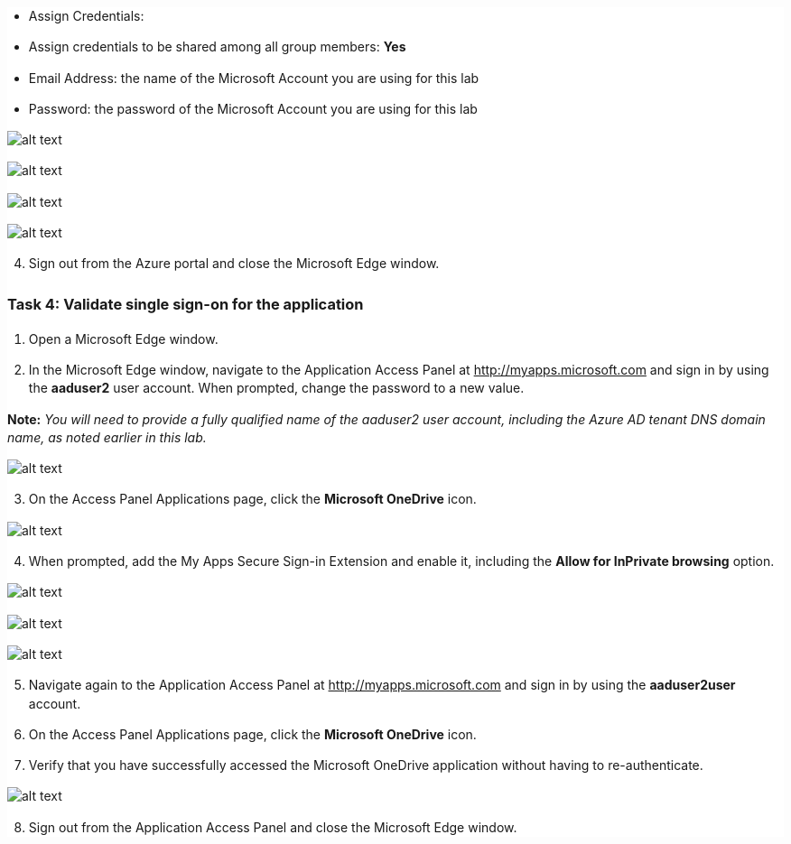 *	Assign Credentials:

*	Assign credentials to be shared among all group members: **Yes**

*	Email Address: the name of the Microsoft Account you are using for this lab

*	Password: the password of the Microsoft Account you are using for this lab
       
![alt text](https://raw.githubusercontent.com/sysgain/qloudable-tl-labs/MicrosoftLearnings/AZ-103-MicrosoftAzureAdministrator/Images/lab11/68.png?token=AEMYGFITALUEBODBML2DBKS5LIYA4)

![alt text](https://raw.githubusercontent.com/sysgain/qloudable-tl-labs/MicrosoftLearnings/AZ-103-MicrosoftAzureAdministrator/Images/lab11/69.png?token=AEMYGFPMTLETCL5CUJIG4E25LIYC4)
 
![alt text](https://raw.githubusercontent.com/sysgain/qloudable-tl-labs/MicrosoftLearnings/AZ-103-MicrosoftAzureAdministrator/Images/lab11/70.png?token=AEMYGFIIGD3JQ2DMIFOWXES5LIYFC)

![alt text](https://raw.githubusercontent.com/sysgain/qloudable-tl-labs/MicrosoftLearnings/AZ-103-MicrosoftAzureAdministrator/Images/lab11/71.png?token=AEMYGFOCYMHSAHKXP2IQENS5LIYGW)

4.	Sign out from the Azure portal and close the Microsoft Edge window.

### Task 4: Validate single sign-on for the application

1.	Open a Microsoft Edge window.

2.	In the Microsoft Edge window, navigate to the Application Access Panel at http://myapps.microsoft.com and sign in by using the **aaduser2** user account. When prompted, change the password to a new value.

**Note:** *You will need to provide a fully qualified name of the aaduser2 user account, including the Azure AD tenant DNS domain name, as noted earlier in this lab.*
       
![alt text](https://raw.githubusercontent.com/sysgain/qloudable-tl-labs/MicrosoftLearnings/AZ-103-MicrosoftAzureAdministrator/Images/lab11/72.png?token=AEMYGFLE5KZV6DPHQVKVOF25LIYLY)        
               
3.	On the Access Panel Applications page, click the **Microsoft OneDrive** icon.

![alt text](https://raw.githubusercontent.com/sysgain/qloudable-tl-labs/MicrosoftLearnings/AZ-103-MicrosoftAzureAdministrator/Images/lab11/73.png?token=AEMYGFPFP2VIYEPPHMDDXS25LIYQU)
 
4.	When prompted, add the My Apps Secure Sign-in Extension and enable it, including the **Allow for InPrivate browsing** option.
 
![alt text](https://raw.githubusercontent.com/sysgain/qloudable-tl-labs/MicrosoftLearnings/AZ-103-MicrosoftAzureAdministrator/Images/lab11/74.png?token=AEMYGFIS3WR5KH4ZIKRNT7K5LIYU2)

![alt text](https://raw.githubusercontent.com/sysgain/qloudable-tl-labs/MicrosoftLearnings/AZ-103-MicrosoftAzureAdministrator/Images/lab11/75.png?token=AEMYGFLE4OZ6UMH7R3V7ZZK5LIYVU)

![alt text](https://raw.githubusercontent.com/sysgain/qloudable-tl-labs/MicrosoftLearnings/AZ-103-MicrosoftAzureAdministrator/Images/lab11/76.png?token=AEMYGFNFYM6HZ3HCONXN3H25LIYWW)         
 
5.	Navigate again to the Application Access Panel at http://myapps.microsoft.com and sign in by using the **aaduser2user** account.

6.	On the Access Panel Applications page, click the **Microsoft OneDrive** icon.

7.	Verify that you have successfully accessed the Microsoft OneDrive application without having to re-authenticate.

![alt text](https://raw.githubusercontent.com/sysgain/qloudable-tl-labs/MicrosoftLearnings/AZ-103-MicrosoftAzureAdministrator/Images/lab11/77.png?token=AEMYGFPNT7EZG5DSX2U5LVC5LIY2A)
 
8.	Sign out from the Application Access Panel and close the Microsoft Edge window.
